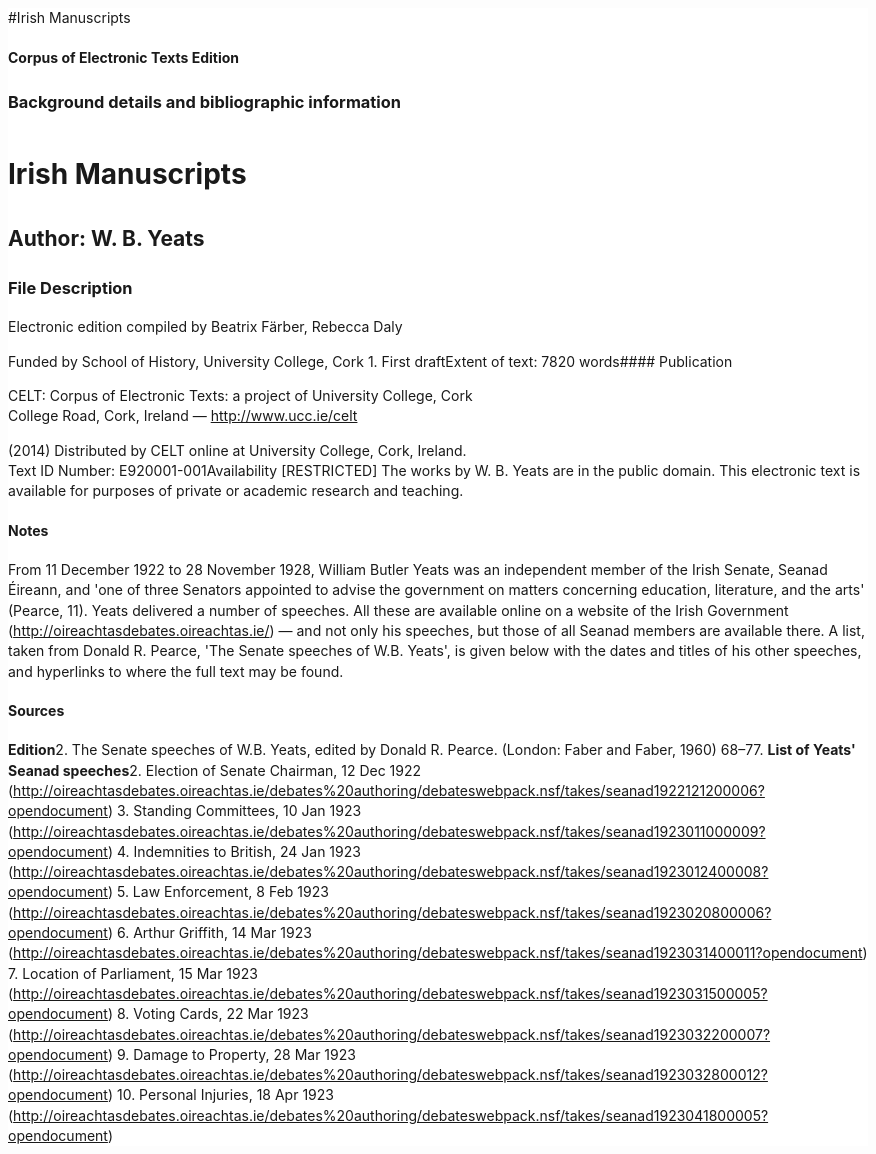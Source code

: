 

#Irish Manuscripts






#### Corpus of Electronic Texts Edition


### Background details and bibliographic information


Irish Manuscripts
=================


Author: W. B. Yeats
-------------------


### File Description

Electronic edition compiled by Beatrix Färber, Rebecca Daly

Funded by School of History, University College, Cork 1. First draftExtent of text: 7820 words#### Publication


CELT: Corpus of Electronic Texts: a project of University College, Cork  
College Road, Cork, Ireland — http://www.ucc.ie/celt

 (2014) Distributed by CELT online at University College, Cork, Ireland.  
Text ID Number: E920001-001Availability [RESTRICTED] 
The works by W. B. Yeats are in the public domain. This electronic text is available for purposes of private or academic research and teaching.


#### Notes

From 11 December 1922 to 28 November 1928, William Butler Yeats was an independent member of the Irish Senate, Seanad Éireann, and 'one of three Senators appointed to advise the government on matters concerning education, literature, and the arts' (Pearce, 11). Yeats delivered a number of speeches. All these are available online on a website of the Irish Government (http://oireachtasdebates.oireachtas.ie/) — and not only his speeches, but those of all Seanad members are available there. A list, taken from Donald R. Pearce, 'The Senate speeches of W.B. Yeats', is given below with the dates and titles of his other speeches, and hyperlinks to where the full text may be found.

#### Sources


**Edition**2. The Senate speeches of W.B. Yeats, edited by Donald R. Pearce. (London: Faber and Faber, 1960) 68–77.
**List of Yeats' Seanad speeches**2. Election of Senate Chairman, 12 Dec 1922 (http://oireachtasdebates.oireachtas.ie/debates%20authoring/debateswebpack.nsf/takes/seanad1922121200006?opendocument)
3. Standing Committees, 10 Jan 1923 (http://oireachtasdebates.oireachtas.ie/debates%20authoring/debateswebpack.nsf/takes/seanad1923011000009?opendocument)
4. Indemnities to British, 24 Jan 1923 (http://oireachtasdebates.oireachtas.ie/debates%20authoring/debateswebpack.nsf/takes/seanad1923012400008?opendocument)
5. Law Enforcement, 8 Feb 1923 (http://oireachtasdebates.oireachtas.ie/debates%20authoring/debateswebpack.nsf/takes/seanad1923020800006?opendocument)
6. Arthur Griffith, 14 Mar 1923 (http://oireachtasdebates.oireachtas.ie/debates%20authoring/debateswebpack.nsf/takes/seanad1923031400011?opendocument)
7. Location of Parliament, 15 Mar 1923 (http://oireachtasdebates.oireachtas.ie/debates%20authoring/debateswebpack.nsf/takes/seanad1923031500005?opendocument)
8. Voting Cards, 22 Mar 1923 (http://oireachtasdebates.oireachtas.ie/debates%20authoring/debateswebpack.nsf/takes/seanad1923032200007?opendocument)
9. Damage to Property, 28 Mar 1923 (http://oireachtasdebates.oireachtas.ie/debates%20authoring/debateswebpack.nsf/takes/seanad1923032800012?opendocument)
10. Personal Injuries, 18 Apr 1923 (http://oireachtasdebates.oireachtas.ie/debates%20authoring/debateswebpack.nsf/takes/seanad1923041800005?opendocument)